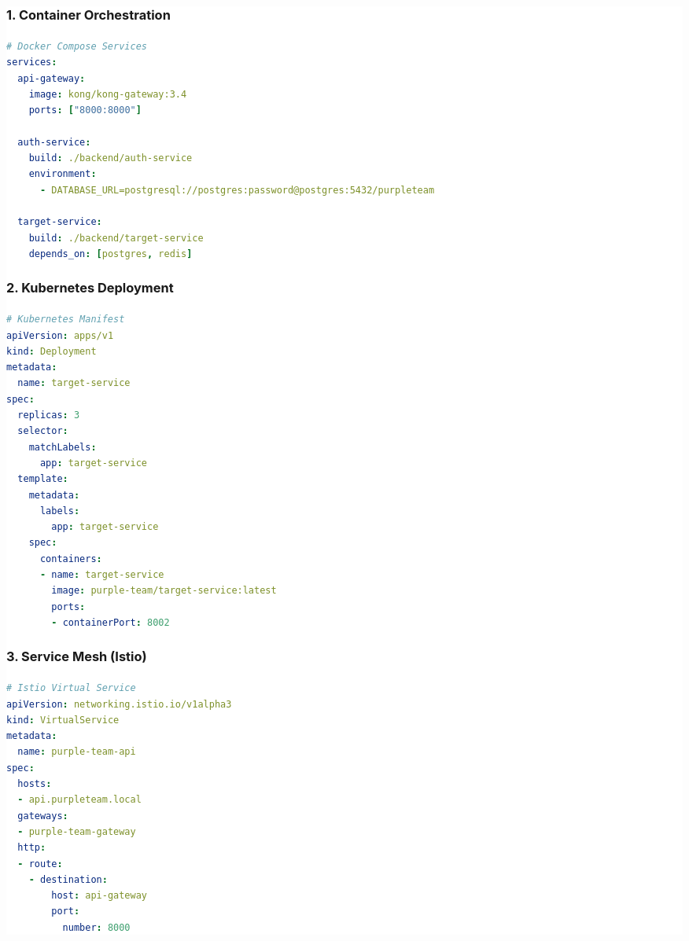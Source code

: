 ### **1. Container Orchestration**
```yaml
# Docker Compose Services
services:
  api-gateway:
    image: kong/kong-gateway:3.4
    ports: ["8000:8000"]
    
  auth-service:
    build: ./backend/auth-service
    environment:
      - DATABASE_URL=postgresql://postgres:password@postgres:5432/purpleteam
      
  target-service:
    build: ./backend/target-service
    depends_on: [postgres, redis]
```

### **2. Kubernetes Deployment**
```yaml
# Kubernetes Manifest
apiVersion: apps/v1
kind: Deployment
metadata:
  name: target-service
spec:
  replicas: 3
  selector:
    matchLabels:
      app: target-service
  template:
    metadata:
      labels:
        app: target-service
    spec:
      containers:
      - name: target-service
        image: purple-team/target-service:latest
        ports:
        - containerPort: 8002
```

### **3. Service Mesh (Istio)**
```yaml
# Istio Virtual Service
apiVersion: networking.istio.io/v1alpha3
kind: VirtualService
metadata:
  name: purple-team-api
spec:
  hosts:
  - api.purpleteam.local
  gateways:
  - purple-team-gateway
  http:
  - route:
    - destination:
        host: api-gateway
        port:
          number: 8000
```
